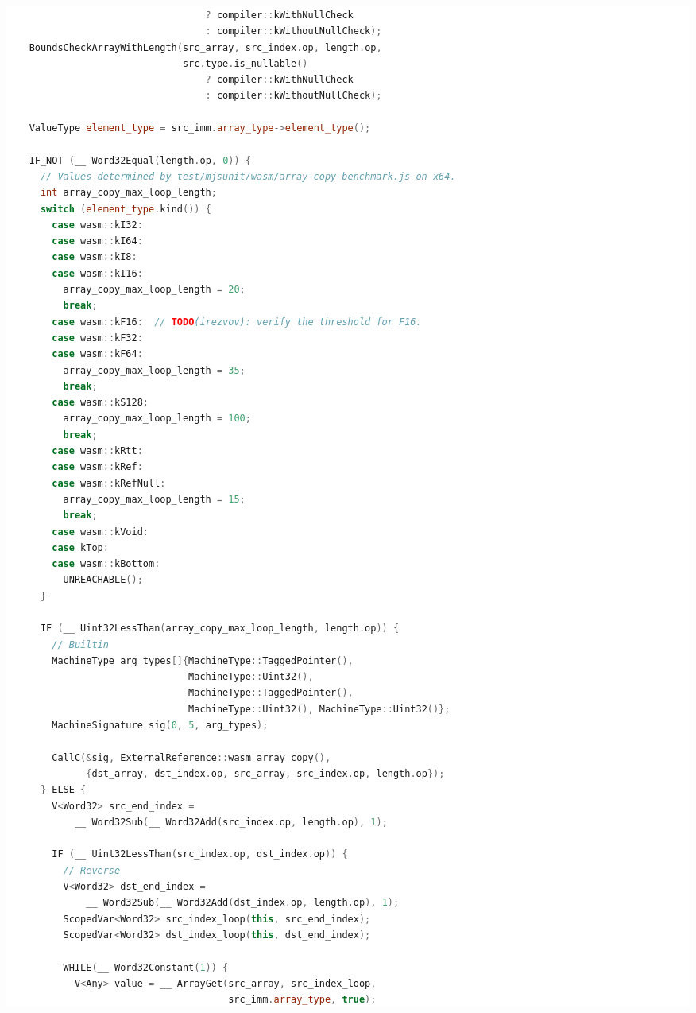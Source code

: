 ```cpp
                                   ? compiler::kWithNullCheck
                                   : compiler::kWithoutNullCheck);
    BoundsCheckArrayWithLength(src_array, src_index.op, length.op,
                               src.type.is_nullable()
                                   ? compiler::kWithNullCheck
                                   : compiler::kWithoutNullCheck);

    ValueType element_type = src_imm.array_type->element_type();

    IF_NOT (__ Word32Equal(length.op, 0)) {
      // Values determined by test/mjsunit/wasm/array-copy-benchmark.js on x64.
      int array_copy_max_loop_length;
      switch (element_type.kind()) {
        case wasm::kI32:
        case wasm::kI64:
        case wasm::kI8:
        case wasm::kI16:
          array_copy_max_loop_length = 20;
          break;
        case wasm::kF16:  // TODO(irezvov): verify the threshold for F16.
        case wasm::kF32:
        case wasm::kF64:
          array_copy_max_loop_length = 35;
          break;
        case wasm::kS128:
          array_copy_max_loop_length = 100;
          break;
        case wasm::kRtt:
        case wasm::kRef:
        case wasm::kRefNull:
          array_copy_max_loop_length = 15;
          break;
        case wasm::kVoid:
        case kTop:
        case wasm::kBottom:
          UNREACHABLE();
      }

      IF (__ Uint32LessThan(array_copy_max_loop_length, length.op)) {
        // Builtin
        MachineType arg_types[]{MachineType::TaggedPointer(),
                                MachineType::Uint32(),
                                MachineType::TaggedPointer(),
                                MachineType::Uint32(), MachineType::Uint32()};
        MachineSignature sig(0, 5, arg_types);

        CallC(&sig, ExternalReference::wasm_array_copy(),
              {dst_array, dst_index.op, src_array, src_index.op, length.op});
      } ELSE {
        V<Word32> src_end_index =
            __ Word32Sub(__ Word32Add(src_index.op, length.op), 1);

        IF (__ Uint32LessThan(src_index.op, dst_index.op)) {
          // Reverse
          V<Word32> dst_end_index =
              __ Word32Sub(__ Word32Add(dst_index.op, length.op), 1);
          ScopedVar<Word32> src_index_loop(this, src_end_index);
          ScopedVar<Word32> dst_index_loop(this, dst_end_index);

          WHILE(__ Word32Constant(1)) {
            V<Any> value = __ ArrayGet(src_array, src_index_loop,
                                       src_imm.array_type, true);
```